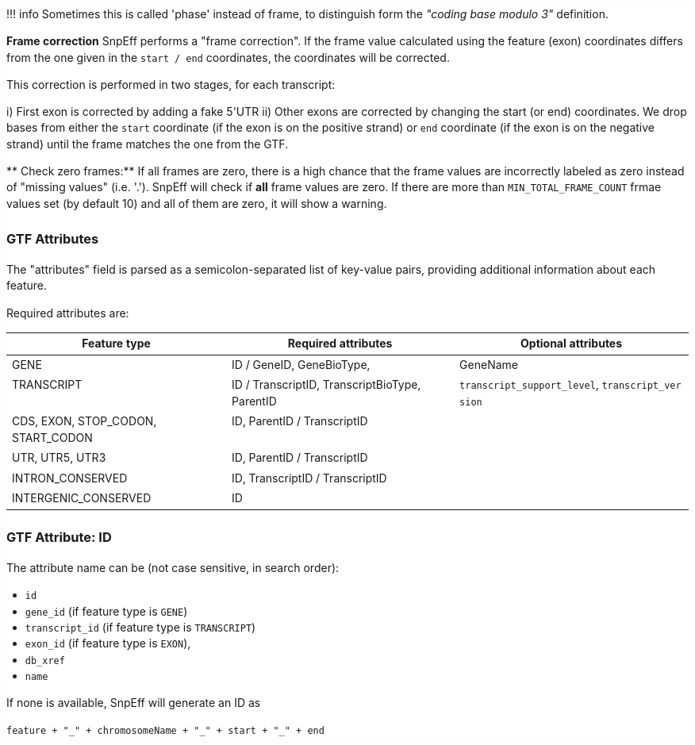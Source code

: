 !!! info
    Sometimes this is called 'phase' instead of frame, to distinguish form the *"coding base modulo 3"* definition. 

**Frame correction**
SnpEff performs a "frame correction".
If the frame value calculated using the feature (exon) coordinates differs from the one given in the `start / end` coordinates, the coordinates will be corrected.

This correction is performed in two stages, for each transcript:

i) First exon is corrected by adding a fake 5'UTR
ii) Other exons are corrected by changing the start (or end) coordinates. We drop bases from either the `start` coordinate (if the exon is on the positive strand) or `end` coordinate (if the exon is on the negative strand) until the frame matches the one from the GTF.


** Check zero frames:**
If all frames are zero, there is a high chance that the frame values are incorrectly labeled as zero instead of "missing values" (i.e. '.').
SnpEff will check if **all** frame values are zero. If there are more than `MIN_TOTAL_FRAME_COUNT` frmae values set (by default 10) and all of them are zero, it will show a warning.

### GTF Attributes

The "attributes" field is parsed as a semicolon-separated list of key-value pairs, providing additional information about each feature.

Required attributes are:

| Feature type                       | Required attributes                            | Optional attributes                              | 
|------------------------------------|------------------------------------------------|--------------------------------------------------|
| GENE                               | ID / GeneID, GeneBioType,                      | GeneName                                         |
| TRANSCRIPT                         | ID / TranscriptID, TranscriptBioType, ParentID | `transcript_support_level`, `transcript_version` |
| CDS, EXON, STOP_CODON, START_CODON | ID, ParentID / TranscriptID                    |                                                  |
| UTR, UTR5, UTR3                    | ID, ParentID / TranscriptID                    |                                                  |
| INTRON_CONSERVED                   | ID, TranscriptID / TranscriptID                |                                                  |
| INTERGENIC_CONSERVED               | ID                                             |                                                  |

### GTF Attribute: ID

The attribute name can be (not case sensitive, in search order):

- `id`
- `gene_id` (if feature type is `GENE`)
- `transcript_id` (if feature type is `TRANSCRIPT`)
- `exon_id` (if feature type is `EXON`),
- `db_xref`
- `name`

If none is available, SnpEff will generate an ID as 
```
feature + "_" + chromosomeName + "_" + start + "_" + end
```
